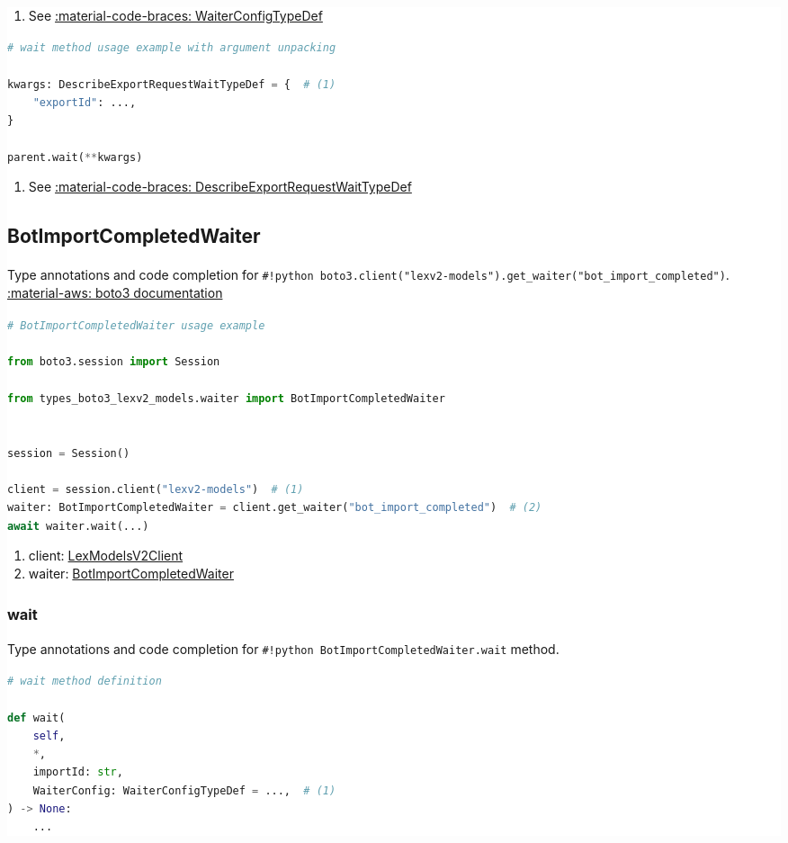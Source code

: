 1. See [:material-code-braces: WaiterConfigTypeDef](./type_defs.md#waiterconfigtypedef)


```python
# wait method usage example with argument unpacking

kwargs: DescribeExportRequestWaitTypeDef = {  # (1)
    "exportId": ...,
}

parent.wait(**kwargs)
```

1. See [:material-code-braces: DescribeExportRequestWaitTypeDef](./type_defs.md#describeexportrequestwaittypedef)
## BotImportCompletedWaiter

Type annotations and code completion for `#!python boto3.client("lexv2-models").get_waiter("bot_import_completed")`.
[:material-aws: boto3 documentation](https://boto3.amazonaws.com/v1/documentation/api/latest/reference/services/lexv2-models/waiter/BotImportCompleted.html#LexModelsV2.Waiter.BotImportCompleted)

```python
# BotImportCompletedWaiter usage example

from boto3.session import Session

from types_boto3_lexv2_models.waiter import BotImportCompletedWaiter


session = Session()

client = session.client("lexv2-models")  # (1)
waiter: BotImportCompletedWaiter = client.get_waiter("bot_import_completed")  # (2)
await waiter.wait(...)
```

1. client: [LexModelsV2Client](./client.md)
2. waiter: [BotImportCompletedWaiter](./waiters.md#botimportcompletedwaiter)


### wait

Type annotations and code completion for `#!python BotImportCompletedWaiter.wait` method.

```python
# wait method definition

def wait(
    self,
    *,
    importId: str,
    WaiterConfig: WaiterConfigTypeDef = ...,  # (1)
) -> None:
    ...
```

